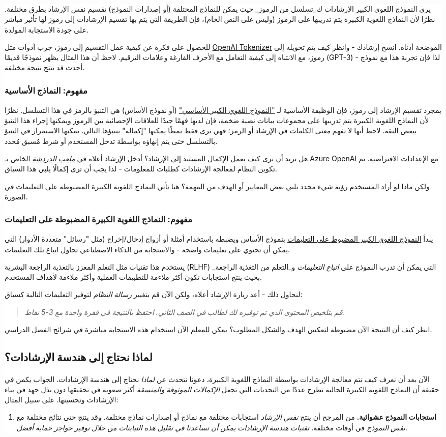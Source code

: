 يرى النموذج اللغوي الكبير الإرشادات ك_تسلسل من الرموز_ حيث يمكن للنماذج المختلفة (أو إصدارات النموذج) تقسيم نفس الإرشاد بطرق مختلفة. نظرًا لأن النماذج اللغوية الكبيرة يتم تدريبها على الرموز (وليس على النص الخام)، فإن الطريقة التي يتم بها تقسيم الإرشادات إلى رموز لها تأثير مباشر على جودة الاستجابة المولدة.

للحصول على فكرة عن كيفية عمل التقسيم إلى رموز، جرب أدوات مثل [OpenAI Tokenizer](https://platform.openai.com/tokenizer?WT.mc_id=academic-105485-koreyst) الموضحة أدناه. انسخ إرشادك - وانظر كيف يتم تحويله إلى رموز، مع الانتباه إلى كيفية التعامل مع الأحرف الفارغة وعلامات الترقيم. لاحظ أن هذا المثال يظهر نموذجًا قديمًا (GPT-3) - لذا فإن تجربة هذا مع نموذج أحدث قد تنتج نتيجة مختلفة.

### مفهوم: النماذج الأساسية

بمجرد تقسيم الإرشاد إلى رموز، فإن الوظيفة الأساسية لـ ["النموذج اللغوي الكبير الأساسي"](https://blog.gopenai.com/an-introduction-to-base-and-instruction-tuned-large-language-models-8de102c785a6?WT.mc_id=academic-105485-koreyst) (أو نموذج الأساس) هي التنبؤ بالرمز في هذا التسلسل. نظرًا لأن النماذج اللغوية الكبيرة يتم تدريبها على مجموعات بيانات نصية ضخمة، فإن لديها فهمًا جيدًا للعلاقات الإحصائية بين الرموز ويمكنها إجراء هذا التنبؤ ببعض الثقة. لاحظ أنها لا تفهم _معنى_ الكلمات في الإرشاد أو الرمز؛ فهي ترى فقط نمطًا يمكنها "إكماله" بتنبؤها التالي. يمكنها الاستمرار في التنبؤ بالتسلسل حتى يتم إنهاؤه بواسطة تدخل المستخدم أو شرط مُسبق مُحدد.

هل تريد أن ترى كيف يعمل الإكمال المستند إلى الإرشاد؟ أدخل الإرشاد أعلاه في [_ملعب الدردشة_](https://oai.azure.com/playground?WT.mc_id=academic-105485-koreyst) الخاص بـ Azure OpenAI مع الإعدادات الافتراضية. تم تكوين النظام لمعالجة الإرشادات كطلبات للمعلومات - لذا يجب أن ترى إكمالًا يلبي هذا السياق.

ولكن ماذا لو أراد المستخدم رؤية شيء محدد يلبي بعض المعايير أو الهدف من المهمة؟ هنا تأتي النماذج اللغوية الكبيرة المضبوطة على التعليمات في الصورة.

### مفهوم: النماذج اللغوية الكبيرة المضبوطة على التعليمات

يبدأ [النموذج اللغوي الكبير المضبوط على التعليمات](https://blog.gopenai.com/an-introduction-to-base-and-instruction-tuned-large-language-models-8de102c785a6?WT.mc_id=academic-105485-koreyst) بنموذج الأساس ويضبطه باستخدام أمثلة أو أزواج إدخال/إخراج (مثل "رسائل" متعددة الأدوار) التي يمكن أن تحتوي على تعليمات واضحة - والاستجابة من الذكاء الاصطناعي تحاول اتباع تلك التعليمات.

يستخدم هذا تقنيات مثل التعلم المعزز بالتغذية الراجعة البشرية (RLHF) التي يمكن أن تدرب النموذج على _اتباع التعليمات_ و_التعلم من التغذية الراجعة_ بحيث ينتج استجابات تكون أكثر ملاءمة للتطبيقات العملية وأكثر ملاءمة لأهداف المستخدم.

لنحاول ذلك - أعد زيارة الإرشاد أعلاه، ولكن الآن قم بتغيير _رسالة النظام_ لتوفير التعليمات التالية كسياق:

> _قم بتلخيص المحتوى الذي تم توفيره لك لطالب في الصف الثاني. احتفظ بالنتيجة في فقرة واحدة مع 3-5 نقاط._

انظر كيف أن النتيجة الآن مضبوطة لتعكس الهدف والشكل المطلوب؟ يمكن للمعلم الآن استخدام هذه الاستجابة مباشرة في شرائح الفصل الدراسي.

## لماذا نحتاج إلى هندسة الإرشادات؟

الآن بعد أن نعرف كيف تتم معالجة الإرشادات بواسطة النماذج اللغوية الكبيرة، دعونا نتحدث عن _لماذا_ نحتاج إلى هندسة الإرشادات. الجواب يكمن في حقيقة أن النماذج اللغوية الكبيرة الحالية تطرح عددًا من التحديات التي تجعل _الإكمالات الموثوقة والمتسقة_ أكثر صعوبة في تحقيقها دون بذل جهد في بناء الإرشادات وتحسينها. على سبيل المثال:

1. **استجابات النموذج عشوائية.** من المرجح أن ينتج _نفس الإرشاد_ استجابات مختلفة مع نماذج أو إصدارات نماذج مختلفة. وقد ينتج حتى نتائج مختلفة مع _نفس النموذج_ في أوقات مختلفة. _تقنيات هندسة الإرشادات يمكن أن تساعدنا في تقليل هذه التباينات من خلال توفير حواجز حماية أفضل_.
